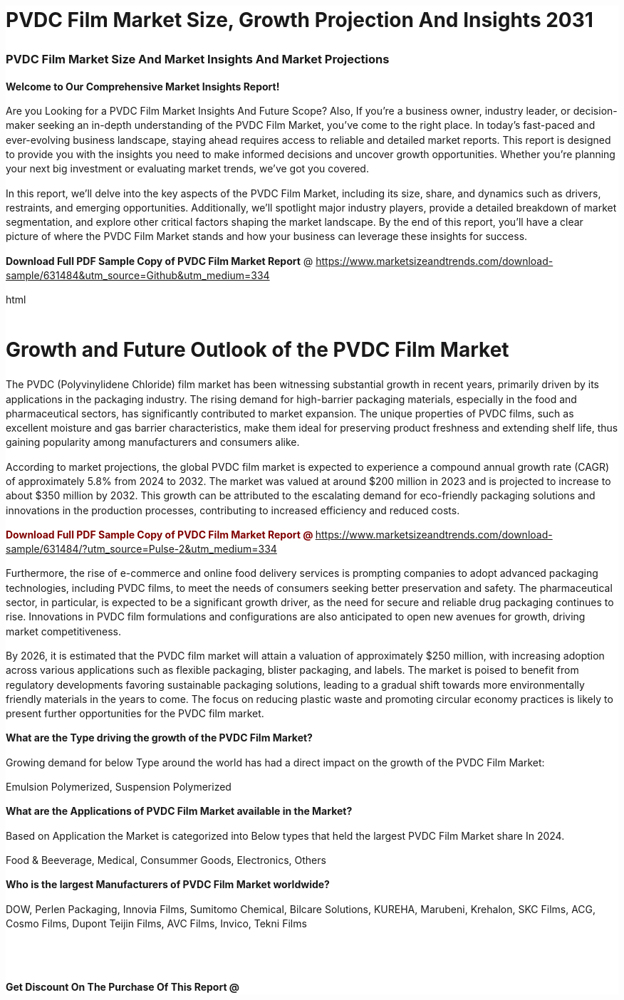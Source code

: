 <h1>PVDC Film Market Size, Growth Projection And Insights 2031</h1><div class="" data-test-id=""><h3><span class="">PVDC Film Market Size And Market Insights And Market Projections</span></h3></div><div class="" data-test-id=""><p><strong>Welcome to Our Comprehensive Market Insights Report!</strong></p><p>Are you Looking for a PVDC Film Market Insights And Future Scope? Also, If you&rsquo;re a business owner, industry leader, or decision-maker seeking an in-depth understanding of the PVDC Film Market, you&rsquo;ve come to the right place. In today&rsquo;s fast-paced and ever-evolving business landscape, staying ahead requires access to reliable and detailed market reports. This report is designed to provide you with the insights you need to make informed decisions and uncover growth opportunities. Whether you&rsquo;re planning your next big investment or evaluating market trends, we&rsquo;ve got you covered.</p><p>In this report, we&rsquo;ll delve into the key aspects of the PVDC Film Market, including its size, share, and dynamics such as drivers, restraints, and emerging opportunities. Additionally, we&rsquo;ll spotlight major industry players, provide a detailed breakdown of market segmentation, and explore other critical factors shaping the market landscape. By the end of this report, you&rsquo;ll have a clear picture of where the PVDC Film Market stands and how your business can leverage these insights for success.</p><p><strong>Download Full PDF Sample Copy of PVDC Film Market Report</strong> @ <a href="https://www.marketsizeandtrends.com/download-sample/631484&utm_source=Github&utm_medium=334" target="_blank">https://www.marketsizeandtrends.com/download-sample/631484&utm_source=Github&utm_medium=334</a></p></div><div class="" data-test-id=""><p><span class="">html<html><head> <title>PVDC Film Market Growth and Outlook</title></head><body> <h1>Growth and Future Outlook of the PVDC Film Market</h1> <p>The PVDC (Polyvinylidene Chloride) film market has been witnessing substantial growth in recent years, primarily driven by its applications in the packaging industry. The rising demand for high-barrier packaging materials, especially in the food and pharmaceutical sectors, has significantly contributed to market expansion. The unique properties of PVDC films, such as excellent moisture and gas barrier characteristics, make them ideal for preserving product freshness and extending shelf life, thus gaining popularity among manufacturers and consumers alike.</p> <p>According to market projections, the global PVDC film market is expected to experience a compound annual growth rate (CAGR) of approximately 5.8% from 2024 to 2032. The market was valued at around $200 million in 2023 and is projected to increase to about $350 million by 2032. This growth can be attributed to the escalating demand for eco-friendly packaging solutions and innovations in the production processes, contributing to increased efficiency and reduced costs.</p> <p><strong><span style="color: #800000;">Download Full PDF Sample Copy of PVDC Film Market Report @</span>&nbsp;</strong><a href="https://www.marketsizeandtrends.com/download-sample/631484/?utm_source=Pulse-2&amp;utm_medium=334">https://www.marketsizeandtrends.com/download-sample/631484/?utm_source=Pulse-2&amp;utm_medium=334</a></p> <p>Furthermore, the rise of e-commerce and online food delivery services is prompting companies to adopt advanced packaging technologies, including PVDC films, to meet the needs of consumers seeking better preservation and safety. The pharmaceutical sector, in particular, is expected to be a significant growth driver, as the need for secure and reliable drug packaging continues to rise. Innovations in PVDC film formulations and configurations are also anticipated to open new avenues for growth, driving market competitiveness.</p> <p>By 2026, it is estimated that the PVDC film market will attain a valuation of approximately $250 million, with increasing adoption across various applications such as flexible packaging, blister packaging, and labels. The market is poised to benefit from regulatory developments favoring sustainable packaging solutions, leading to a gradual shift towards more environmentally friendly materials in the years to come. The focus on reducing plastic waste and promoting circular economy practices is likely to present further opportunities for the PVDC film market.</p></body></html></span></p><p><strong><span class="">What are the&nbsp;Type driving the growth of the PVDC Film Market?</span></strong></p></div><div class="" data-test-id=""><p><span class="">Growing demand for below Type around the world has had a direct impact on the growth of the PVDC Film Market:</span></p></div><div class="" data-test-id=""><p>Emulsion Polymerized, Suspension Polymerized</p><p><span class=""><strong>What are the&nbsp;Applications&nbsp;of PVDC Film Market available in the Market?</strong></span></p></div><div class="" data-test-id=""><p><span class="">Based on Application the Market is categorized into Below types that held the largest PVDC Film Market share In 2024.</span></p></div><div class="" data-test-id=""><p><span class="">Food & Beeverage, Medical, Consummer Goods, Electronics, Others</span></p><p><span class=""><strong>Who is the largest Manufacturers of PVDC Film Market worldwide?</strong></span></p></div><div class="" data-test-id=""><p><span class="">DOW, Perlen Packaging, Innovia Films, Sumitomo Chemical, Bilcare Solutions, KUREHA, Marubeni, Krehalon, SKC Films, ACG, Cosmo Films, Dupont Teijin Films, AVC Films, Invico, Tekni Films</span></p></div><div class="" data-test-id="">&nbsp;</div><div class="" data-test-id="">&nbsp;</div><div class="" data-test-id=""><p><span class=""><strong>Get Discount On The Purchase Of This Report @</strong>